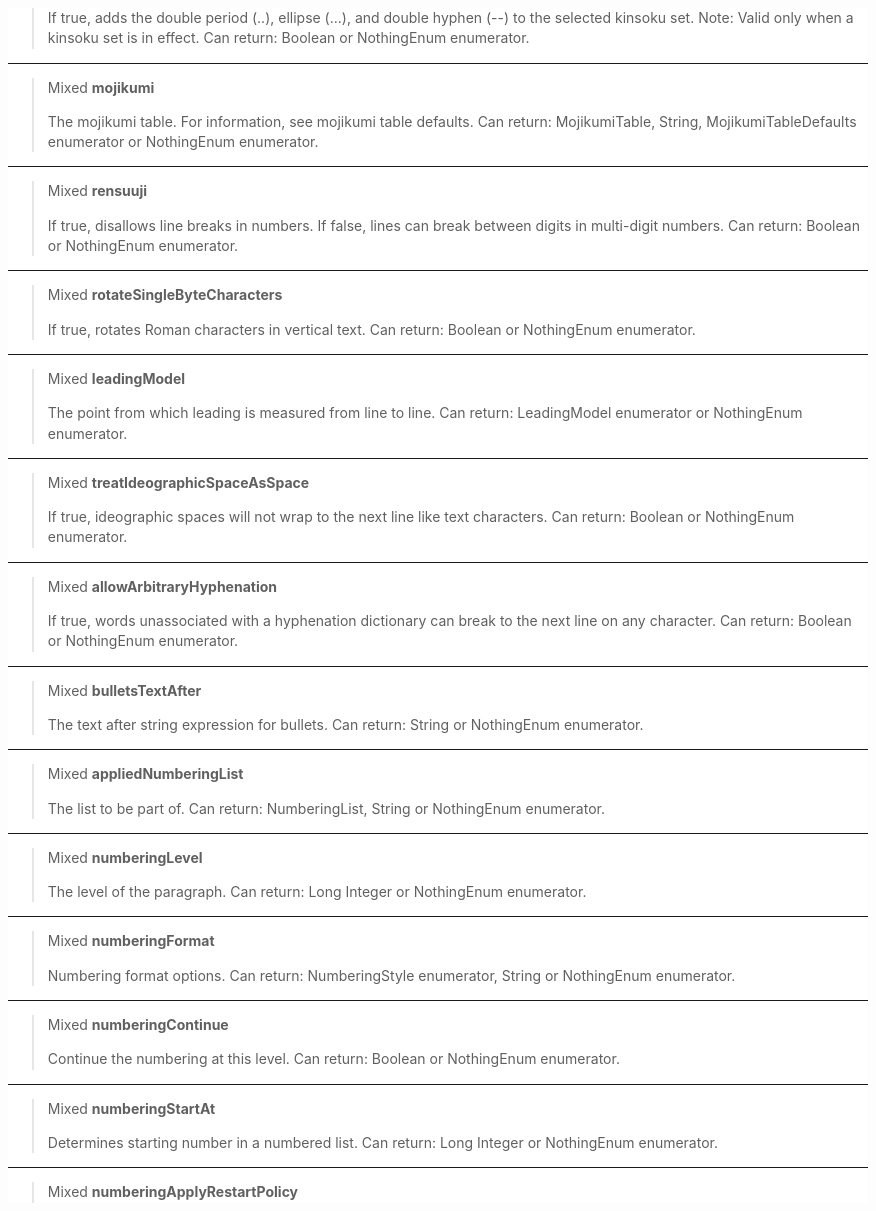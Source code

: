 > If true, adds the double period (..), ellipse (...), and double hyphen (--) to the selected kinsoku set. Note: Valid only when a kinsoku set is in effect. Can return: Boolean or NothingEnum enumerator.
*** 
> Mixed **mojikumi** 
>
> The mojikumi table. For information, see mojikumi table defaults. Can return: MojikumiTable, String, MojikumiTableDefaults enumerator or NothingEnum enumerator.
*** 
> Mixed **rensuuji** 
>
> If true, disallows line breaks in numbers. If false, lines can break between digits in multi-digit numbers. Can return: Boolean or NothingEnum enumerator.
*** 
> Mixed **rotateSingleByteCharacters** 
>
> If true, rotates Roman characters in vertical text. Can return: Boolean or NothingEnum enumerator.
*** 
> Mixed **leadingModel** 
>
> The point from which leading is measured from line to line. Can return: LeadingModel enumerator or NothingEnum enumerator.
*** 
> Mixed **treatIdeographicSpaceAsSpace** 
>
> If true, ideographic spaces will not wrap to the next line like text characters. Can return: Boolean or NothingEnum enumerator.
*** 
> Mixed **allowArbitraryHyphenation** 
>
> If true, words unassociated with a hyphenation dictionary can break to the next line on any character. Can return: Boolean or NothingEnum enumerator.
*** 
> Mixed **bulletsTextAfter** 
>
> The text after string expression for bullets. Can return: String or NothingEnum enumerator.
*** 
> Mixed **appliedNumberingList** 
>
> The list to be part of. Can return: NumberingList, String or NothingEnum enumerator.
*** 
> Mixed **numberingLevel** 
>
> The level of the paragraph. Can return: Long Integer or NothingEnum enumerator.
*** 
> Mixed **numberingFormat** 
>
> Numbering format options. Can return: NumberingStyle enumerator, String or NothingEnum enumerator.
*** 
> Mixed **numberingContinue** 
>
> Continue the numbering at this level. Can return: Boolean or NothingEnum enumerator.
*** 
> Mixed **numberingStartAt** 
>
> Determines starting number in a numbered list. Can return: Long Integer or NothingEnum enumerator.
*** 
> Mixed **numberingApplyRestartPolicy** 